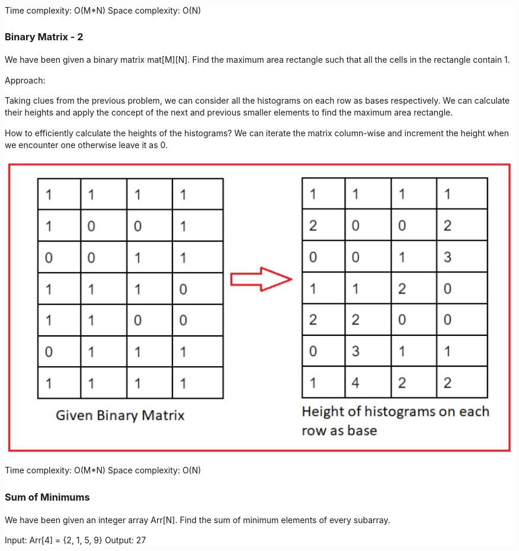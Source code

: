 Time complexity: O(M*N)
Space complexity: O(N)

### Binary Matrix - 2
We have been given a binary matrix mat[M][N]. Find the maximum area rectangle such that all the cells in the rectangle contain 1.

Approach:

Taking clues from the previous problem, we can consider all the histograms on each row as bases respectively. We can calculate their heights and apply the concept of the next and previous smaller elements to find the maximum area rectangle.

How to efficiently calculate the heights of the histograms?
We can iterate the matrix column-wise and increment the height when we encounter one otherwise leave it as 0.

![img_14.png](img_14.png)

Time complexity: O(M*N)
Space complexity: O(N)

### Sum of Minimums
We have been given an integer array Arr[N]. Find the sum of minimum elements of every subarray.

Input: Arr[4] = {2, 1, 5, 9}
Output: 27

